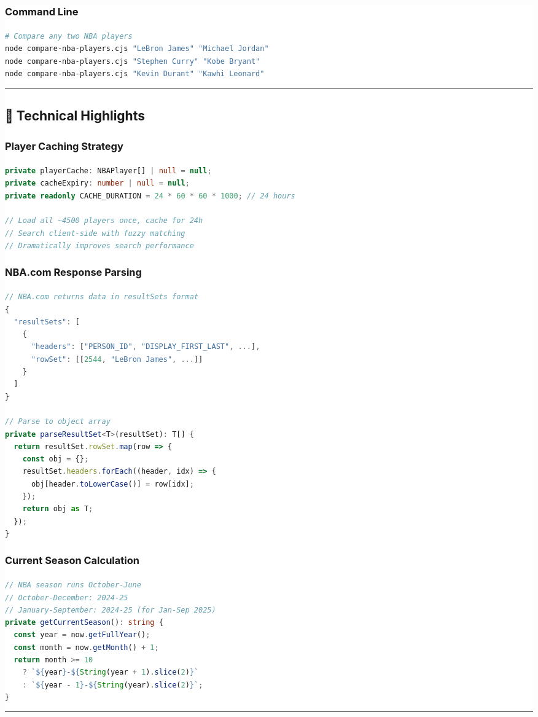 ### Command Line
```bash
# Compare any two NBA players
node compare-nba-players.cjs "LeBron James" "Michael Jordan"
node compare-nba-players.cjs "Stephen Curry" "Kobe Bryant"
node compare-nba-players.cjs "Kevin Durant" "Kawhi Leonard"
```

---

## 🔧 Technical Highlights

### Player Caching Strategy
```typescript
private playerCache: NBAPlayer[] | null = null;
private cacheExpiry: number | null = null;
private readonly CACHE_DURATION = 24 * 60 * 60 * 1000; // 24 hours

// Load all ~4500 players once, cache for 24h
// Search client-side with fuzzy matching
// Dramatically improves search performance
```

### NBA.com Response Parsing
```typescript
// NBA.com returns data in resultSets format
{
  "resultSets": [
    {
      "headers": ["PERSON_ID", "DISPLAY_FIRST_LAST", ...],
      "rowSet": [[2544, "LeBron James", ...]]
    }
  ]
}

// Parse to object array
private parseResultSet<T>(resultSet): T[] {
  return resultSet.rowSet.map(row => {
    const obj = {};
    resultSet.headers.forEach((header, idx) => {
      obj[header.toLowerCase()] = row[idx];
    });
    return obj as T;
  });
}
```

### Current Season Calculation
```typescript
// NBA season runs October-June
// October-December: 2024-25
// January-September: 2024-25 (for Jan-Sep 2025)
private getCurrentSeason(): string {
  const year = now.getFullYear();
  const month = now.getMonth() + 1;
  return month >= 10 
    ? `${year}-${String(year + 1).slice(2)}` 
    : `${year - 1}-${String(year).slice(2)}`;
}
```

---